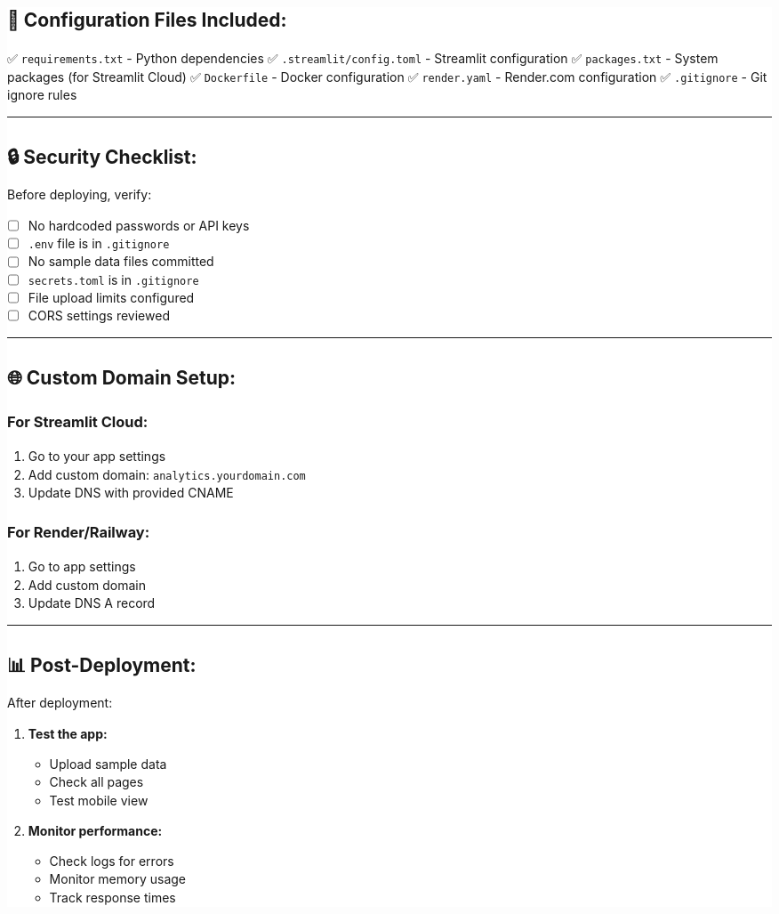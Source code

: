 
## 📝 **Configuration Files Included:**

✅ `requirements.txt` - Python dependencies
✅ `.streamlit/config.toml` - Streamlit configuration
✅ `packages.txt` - System packages (for Streamlit Cloud)
✅ `Dockerfile` - Docker configuration
✅ `render.yaml` - Render.com configuration
✅ `.gitignore` - Git ignore rules

---

## 🔒 **Security Checklist:**

Before deploying, verify:

- [ ] No hardcoded passwords or API keys
- [ ] `.env` file is in `.gitignore`
- [ ] No sample data files committed
- [ ] `secrets.toml` is in `.gitignore`
- [ ] File upload limits configured
- [ ] CORS settings reviewed

---

## 🌐 **Custom Domain Setup:**

### **For Streamlit Cloud:**
1. Go to your app settings
2. Add custom domain: `analytics.yourdomain.com`
3. Update DNS with provided CNAME

### **For Render/Railway:**
1. Go to app settings
2. Add custom domain
3. Update DNS A record

---

## 📊 **Post-Deployment:**

After deployment:

1. **Test the app:**
   - Upload sample data
   - Check all pages
   - Test mobile view

2. **Monitor performance:**
   - Check logs for errors
   - Monitor memory usage
   - Track response times
